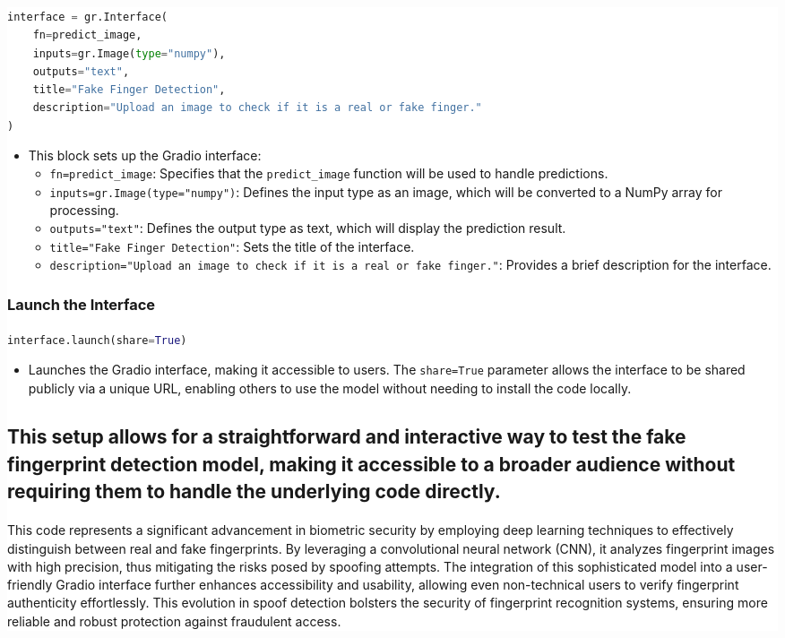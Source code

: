 ```python
interface = gr.Interface(
    fn=predict_image,
    inputs=gr.Image(type="numpy"),
    outputs="text",
    title="Fake Finger Detection",
    description="Upload an image to check if it is a real or fake finger."
)
```
- This block sets up the Gradio interface:
  - `fn=predict_image`: Specifies that the `predict_image` function will be used to handle predictions.
  - `inputs=gr.Image(type="numpy")`: Defines the input type as an image, which will be converted to a NumPy array for processing.
  - `outputs="text"`: Defines the output type as text, which will display the prediction result.
  - `title="Fake Finger Detection"`: Sets the title of the interface.
  - `description="Upload an image to check if it is a real or fake finger."`: Provides a brief description for the interface.

### Launch the Interface

```python
interface.launch(share=True)
```
- Launches the Gradio interface, making it accessible to users. The `share=True` parameter allows the interface to be shared publicly via a unique URL, enabling others to use the model without needing to install the code locally.

This setup allows for a straightforward and interactive way to test the fake fingerprint detection model, making it accessible to a broader audience without requiring them to handle the underlying code directly.
---

This code represents a significant advancement in biometric security by employing deep learning techniques to effectively distinguish between real and fake fingerprints. By leveraging a convolutional neural network (CNN), it analyzes fingerprint images with high precision, thus mitigating the risks posed by spoofing attempts. The integration of this sophisticated model into a user-friendly Gradio interface further enhances accessibility and usability, allowing even non-technical users to verify fingerprint authenticity effortlessly. This evolution in spoof detection bolsters the security of fingerprint recognition systems, ensuring more reliable and robust protection against fraudulent access.
